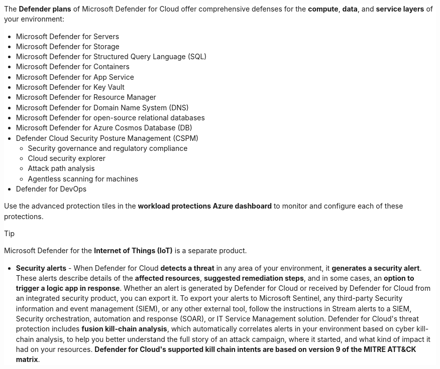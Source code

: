 The **Defender plans** of Microsoft Defender for Cloud offer comprehensive defenses for the **compute**, **data**, and **service layers** of your environment:

 -  Microsoft Defender for Servers
 -  Microsoft Defender for Storage
 -  Microsoft Defender for Structured Query Language (SQL)
 -  Microsoft Defender for Containers
 -  Microsoft Defender for App Service
 -  Microsoft Defender for Key Vault
 -  Microsoft Defender for Resource Manager
 -  Microsoft Defender for Domain Name System (DNS)
 -  Microsoft Defender for open-source relational databases
 -  Microsoft Defender for Azure Cosmos Database (DB)
 -  Defender Cloud Security Posture Management (CSPM)
     -  Security governance and regulatory compliance
     -  Cloud security explorer
     -  Attack path analysis
     -  Agentless scanning for machines
 -  Defender for DevOps

Use the advanced protection tiles in the **workload protections Azure dashboard** to monitor and configure each of these protections.

> [!TIP]
> Microsoft Defender for the **Internet of Things (IoT)** is a separate product.

 -  **Security alerts** \- When Defender for Cloud **detects a threat** in any area of your environment, it **generates a security alert**. These alerts describe details of the **affected resources**, **suggested remediation steps**, and in some cases, an **option to trigger a logic app in response**. Whether an alert is generated by Defender for Cloud or received by Defender for Cloud from an integrated security product, you can export it. To export your alerts to Microsoft Sentinel, any third-party Security information and event management (SIEM), or any other external tool, follow the instructions in Stream alerts to a SIEM, Security orchestration, automation and response (SOAR), or IT Service Management solution. Defender for Cloud's threat protection includes **fusion kill-chain analysis**, which automatically correlates alerts in your environment based on cyber kill-chain analysis, to help you better understand the full story of an attack campaign, where it started, and what kind of impact it had on your resources. **Defender for Cloud's supported kill chain intents are based on version 9 of the MITRE ATT&CK matrix**.
